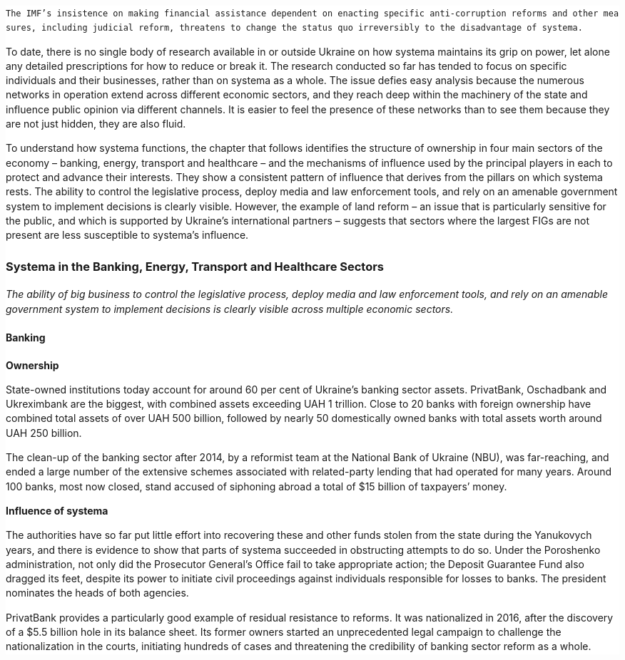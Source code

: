`The IMF’s insistence on making financial assistance dependent on enacting specific anti-corruption reforms and other measures, including judicial reform, threatens to change the status quo irreversibly to the disadvantage of systema.`

To date, there is no single body of research available in or outside Ukraine on how systema maintains its grip on power, let alone any detailed prescriptions for how to reduce or break it. The research conducted so far has tended to focus on specific individuals and their businesses, rather than on systema as a whole. The issue defies easy analysis because the numerous networks in operation extend across different economic sectors, and they reach deep within the machinery of the state and influence public opinion via different channels. It is easier to feel the presence of these networks than to see them because they are not just hidden, they are also fluid.

To understand how systema functions, the chapter that follows identifies the structure of ownership in four main sectors of the economy – banking, energy, transport and healthcare – and the mechanisms of influence used by the principal players in each to protect and advance their interests. They show a consistent pattern of influence that derives from the pillars on which systema rests. The ability to control the legislative process, deploy media and law enforcement tools, and rely on an amenable government system to implement decisions is clearly visible. However, the example of land reform – an issue that is particularly sensitive for the public, and which is supported by Ukraine’s international partners – suggests that sectors where the largest FIGs are not present are less susceptible to systema’s influence.


### Systema in the Banking, Energy, Transport and Healthcare Sectors

_The ability of big business to control the legislative process, deploy media and law enforcement tools, and rely on an amenable government system to implement decisions is clearly visible across multiple economic sectors._

#### Banking

__Ownership__

State-owned institutions today account for around 60 per cent of Ukraine’s banking sector assets. PrivatBank, Oschadbank and Ukreximbank are the biggest, with combined assets exceeding UAH 1 trillion. Close to 20 banks with foreign ownership have combined total assets of over UAH 500 billion, followed by nearly 50 domestically owned banks with total assets worth around UAH 250 billion.

The clean-up of the banking sector after 2014, by a reformist team at the National Bank of Ukraine (NBU), was far-reaching, and ended a large number of the extensive schemes associated with related-party lending that had operated for many years. Around 100 banks, most now closed, stand accused of siphoning abroad a total of $15 billion of taxpayers’ money.

__Influence of systema__

The authorities have so far put little effort into recovering these and other funds stolen from the state during the Yanukovych years, and there is evidence to show that parts of systema succeeded in obstructing attempts to do so. Under the Poroshenko administration, not only did the Prosecutor General’s Office fail to take appropriate action; the Deposit Guarantee Fund also dragged its feet, despite its power to initiate civil proceedings against individuals responsible for losses to banks. The president nominates the heads of both agencies.

PrivatBank provides a particularly good example of residual resistance to reforms. It was nationalized in 2016, after the discovery of a $5.5 billion hole in its balance sheet. Its former owners started an unprecedented legal campaign to challenge the nationalization in the courts, initiating hundreds of cases and threatening the credibility of banking sector reform as a whole.
